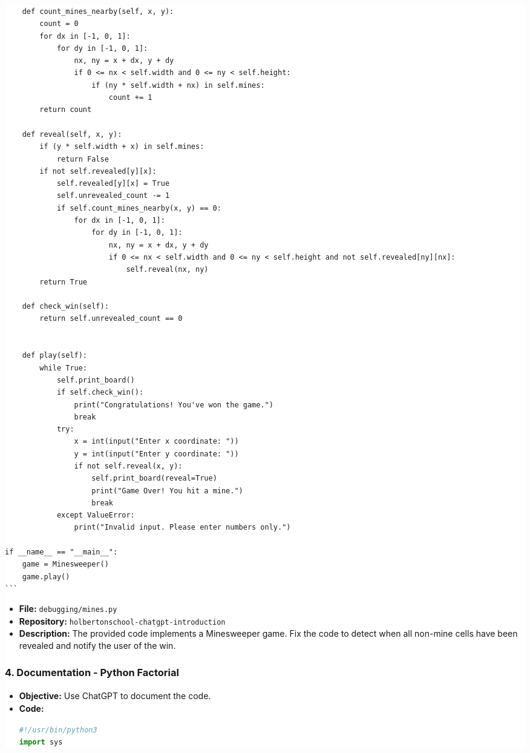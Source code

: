         def count_mines_nearby(self, x, y):
            count = 0
            for dx in [-1, 0, 1]:
                for dy in [-1, 0, 1]:
                    nx, ny = x + dx, y + dy
                    if 0 <= nx < self.width and 0 <= ny < self.height:
                        if (ny * self.width + nx) in self.mines:
                            count += 1
            return count

        def reveal(self, x, y):
            if (y * self.width + x) in self.mines:
                return False
            if not self.revealed[y][x]:
                self.revealed[y][x] = True
                self.unrevealed_count -= 1
                if self.count_mines_nearby(x, y) == 0:
                    for dx in [-1, 0, 1]:
                        for dy in [-1, 0, 1]:
                            nx, ny = x + dx, y + dy
                            if 0 <= nx < self.width and 0 <= ny < self.height and not self.revealed[ny][nx]:
                                self.reveal(nx, ny)
            return True
        
        def check_win(self):
            return self.unrevealed_count == 0
            

        def play(self):
            while True:
                self.print_board()
                if self.check_win():
                    print("Congratulations! You've won the game.")
                    break
                try:
                    x = int(input("Enter x coordinate: "))
                    y = int(input("Enter y coordinate: "))
                    if not self.reveal(x, y):
                        self.print_board(reveal=True)
                        print("Game Over! You hit a mine.")
                        break
                except ValueError:
                    print("Invalid input. Please enter numbers only.")

    if __name__ == "__main__":
        game = Minesweeper()
        game.play()
    ```
*   **File:** `debugging/mines.py`
*   **Repository:** `holbertonschool-chatgpt-introduction`
*   **Description:** The provided code implements a Minesweeper game. Fix the code to detect when all non-mine cells have been revealed and notify the user of the win.

### 4. Documentation - Python Factorial
*   **Objective:** Use ChatGPT to document the code.
*   **Code:**
    ```python
    #!/usr/bin/python3
    import sys
